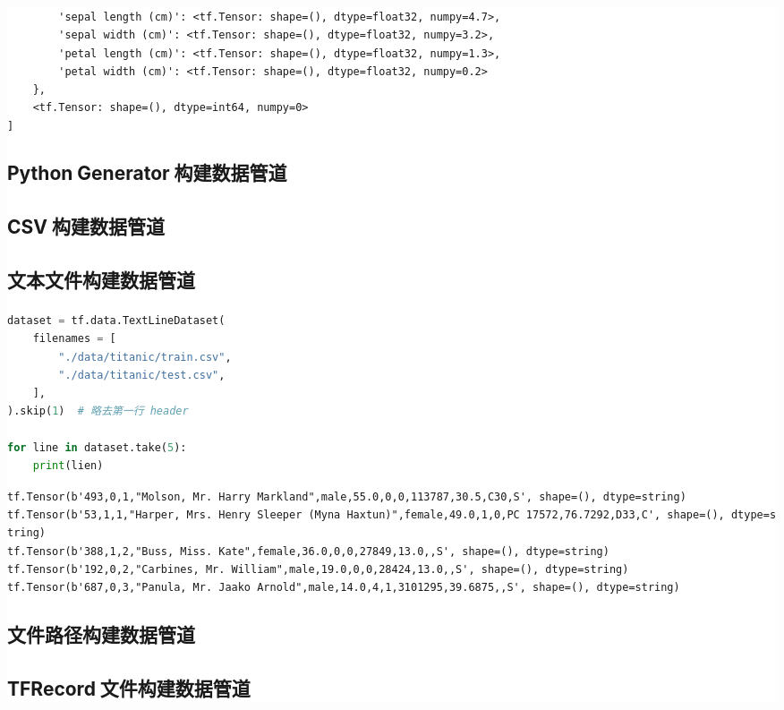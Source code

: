 ```
        'sepal length (cm)': <tf.Tensor: shape=(), dtype=float32, numpy=4.7>, 
        'sepal width (cm)': <tf.Tensor: shape=(), dtype=float32, numpy=3.2>, 
        'petal length (cm)': <tf.Tensor: shape=(), dtype=float32, numpy=1.3>, 
        'petal width (cm)': <tf.Tensor: shape=(), dtype=float32, numpy=0.2>
    }, 
    <tf.Tensor: shape=(), dtype=int64, numpy=0>
]
```

## Python Generator 构建数据管道

```python

```

## CSV 构建数据管道

```python

```

## 文本文件构建数据管道

```python
dataset = tf.data.TextLineDataset(
    filenames = [
        "./data/titanic/train.csv",
        "./data/titanic/test.csv",
    ],
).skip(1)  # 略去第一行 header

for line in dataset.take(5):
    print(lien)
```

```
tf.Tensor(b'493,0,1,"Molson, Mr. Harry Markland",male,55.0,0,0,113787,30.5,C30,S', shape=(), dtype=string)
tf.Tensor(b'53,1,1,"Harper, Mrs. Henry Sleeper (Myna Haxtun)",female,49.0,1,0,PC 17572,76.7292,D33,C', shape=(), dtype=string)
tf.Tensor(b'388,1,2,"Buss, Miss. Kate",female,36.0,0,0,27849,13.0,,S', shape=(), dtype=string)
tf.Tensor(b'192,0,2,"Carbines, Mr. William",male,19.0,0,0,28424,13.0,,S', shape=(), dtype=string)
tf.Tensor(b'687,0,3,"Panula, Mr. Jaako Arnold",male,14.0,4,1,3101295,39.6875,,S', shape=(), dtype=string)
```

## 文件路径构建数据管道

```python

```

## TFRecord 文件构建数据管道
